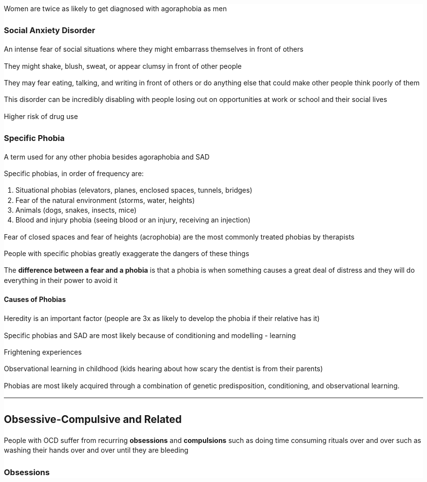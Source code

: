 Women are twice as likely to get diagnosed with agoraphobia as men

### Social Anxiety Disorder

An intense fear of social situations where they might embarrass themselves in front of others

They might shake, blush, sweat, or appear clumsy in front of other people

They may fear eating, talking, and writing in front of others or do anything else that could make other people think poorly of them

This disorder can be incredibly disabling with people losing out on opportunities at work or school and their social lives

Higher risk of drug use

### Specific Phobia

A term used for any other phobia besides agoraphobia and SAD

Specific phobias, in order of frequency are:
1. Situational phobias (elevators, planes, enclosed spaces, tunnels, bridges)
2. Fear of the natural environment (storms, water, heights)
3. Animals (dogs, snakes, insects, mice)
4. Blood and injury phobia (seeing blood or an injury, receiving an injection)

Fear of closed spaces and fear of heights (acrophobia) are the most commonly treated phobias by therapists

People with specific phobias greatly exaggerate the dangers of these things 

The **difference between a fear and a phobia** is that a phobia is when something causes a great deal of distress and they will do everything in their power to avoid it

#### Causes of Phobias

Heredity is an important factor (people are 3x as likely to develop the phobia if their relative has it)

Specific phobias and SAD are most likely because of conditioning and modelling - learning

Frightening experiences

Observational learning in childhood (kids hearing about how scary the dentist is from their parents)

Phobias are most
likely acquired through a combination of genetic predisposition,
conditioning, and observational learning.

---

## Obsessive-Compulsive and Related 

People with OCD suffer from recurring **obsessions** and **compulsions** such as doing time consuming rituals over and over such as washing their hands over and over until they are bleeding

### Obsessions
